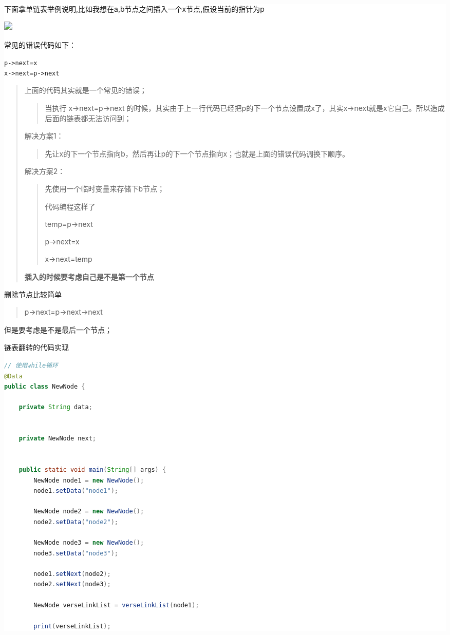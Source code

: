下面拿单链表举例说明,比如我想在a,b节点之间插入一个x节点,假设当前的指针为p

![](https://bulingfeng.com/img/geektime/image/数据结构与算法之美/7-单链表插入.png)

常见的错误代码如下：

```
p->next=x
x->next=p->next
```

> 上面的代码其实就是一个常见的错误；
>
> > 当执行 x->next=p->next 的时候，其实由于上一行代码已经把p的下一个节点设置成x了，其实x->next就是x它自己。所以造成后面的链表都无法访问到；
>
> 解决方案1：
>
> > 先让x的下一个节点指向b，然后再让p的下一个节点指向x；也就是上面的错误代码调换下顺序。
>
> 解决方案2：
>
> > 先使用一个临时变量来存储下b节点；
> >
> > 代码编程这样了
> >
> > temp=p->next
> >
> > p->next=x
> >
> > x->next=temp
>
> **插入的时候要考虑自己是不是第一个节点**

删除节点比较简单

> p->next=p->next->next

但是要考虑是不是最后一个节点；

链表翻转的代码实现

```java
// 使用while循环
@Data
public class NewNode {

    private String data;


    private NewNode next;


    public static void main(String[] args) {
        NewNode node1 = new NewNode();
        node1.setData("node1");

        NewNode node2 = new NewNode();
        node2.setData("node2");

        NewNode node3 = new NewNode();
        node3.setData("node3");

        node1.setNext(node2);
        node2.setNext(node3);

        NewNode verseLinkList = verseLinkList(node1);

        print(verseLinkList);
```